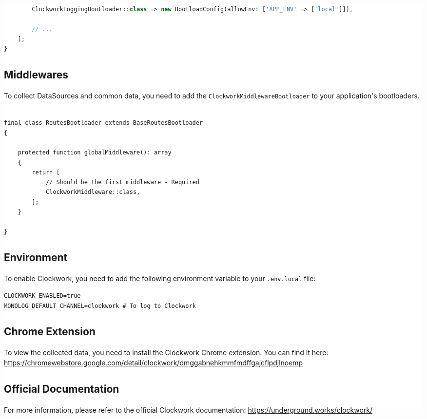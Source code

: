 ```php
		ClockworkLoggingBootloader::class => new BootloadConfig(allowEnv: ['APP_ENV' => ['local']]),

		// ...
	];
}
```

## Middlewares

To collect DataSources and common data, you need to add the `ClockworkMiddlewareBootloader` to your application's bootloaders.

```

final class RoutesBootloader extends BaseRoutesBootloader
{

	protected function globalMiddleware(): array
	{
		return [
			// Should be the first middleware - Required
			ClockworkMiddleware::class,
		];
	}

}

```

## Environment

To enable Clockwork, you need to add the following environment variable to your `.env.local` file:
```dotenv
CLOCKWORK_ENABLED=true
MONOLOG_DEFAULT_CHANNEL=clockwork # To log to Clockwork
```

## Chrome Extension

To view the collected data, you need to install the Clockwork Chrome extension. You can find it here:
https://chromewebstore.google.com/detail/clockwork/dmggabnehkmmfmdffgajcflpdjlnoemp

## Official Documentation

For more information, please refer to the official Clockwork documentation: https://underground.works/clockwork/
